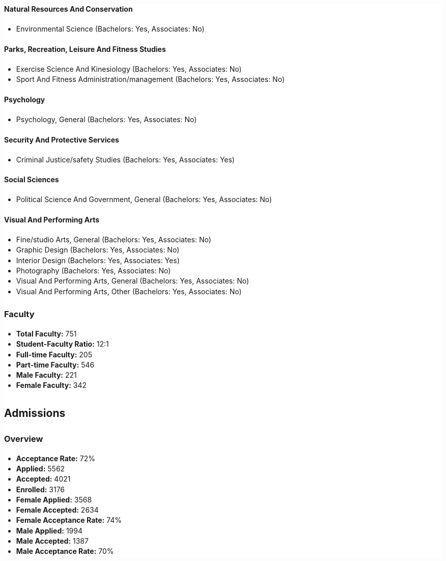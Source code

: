 #### Natural Resources And Conservation

- Environmental Science (Bachelors: Yes, Associates: No)

#### Parks, Recreation, Leisure And Fitness Studies

- Exercise Science And Kinesiology (Bachelors: Yes, Associates: No)
- Sport And Fitness Administration/management (Bachelors: Yes, Associates: No)

#### Psychology

- Psychology, General (Bachelors: Yes, Associates: No)

#### Security And Protective Services

- Criminal Justice/safety Studies (Bachelors: Yes, Associates: Yes)

#### Social Sciences

- Political Science And Government, General (Bachelors: Yes, Associates: No)

#### Visual And Performing Arts

- Fine/studio Arts, General (Bachelors: Yes, Associates: No)
- Graphic Design (Bachelors: Yes, Associates: No)
- Interior Design (Bachelors: Yes, Associates: Yes)
- Photography (Bachelors: Yes, Associates: No)
- Visual And Performing Arts, General (Bachelors: Yes, Associates: No)
- Visual And Performing Arts, Other (Bachelors: Yes, Associates: No)

### Faculty

- **Total Faculty:** 751
- **Student-Faculty Ratio:** 12:1
- **Full-time Faculty:** 205
- **Part-time Faculty:** 546
- **Male Faculty:** 221
- **Female Faculty:** 342

## Admissions

### Overview

- **Acceptance Rate:** 72%
- **Applied:** 5562
- **Accepted:** 4021
- **Enrolled:** 3176
- **Female Applied:** 3568
- **Female Accepted:** 2634
- **Female Acceptance Rate:** 74%
- **Male Applied:** 1994
- **Male Accepted:** 1387
- **Male Acceptance Rate:** 70%
